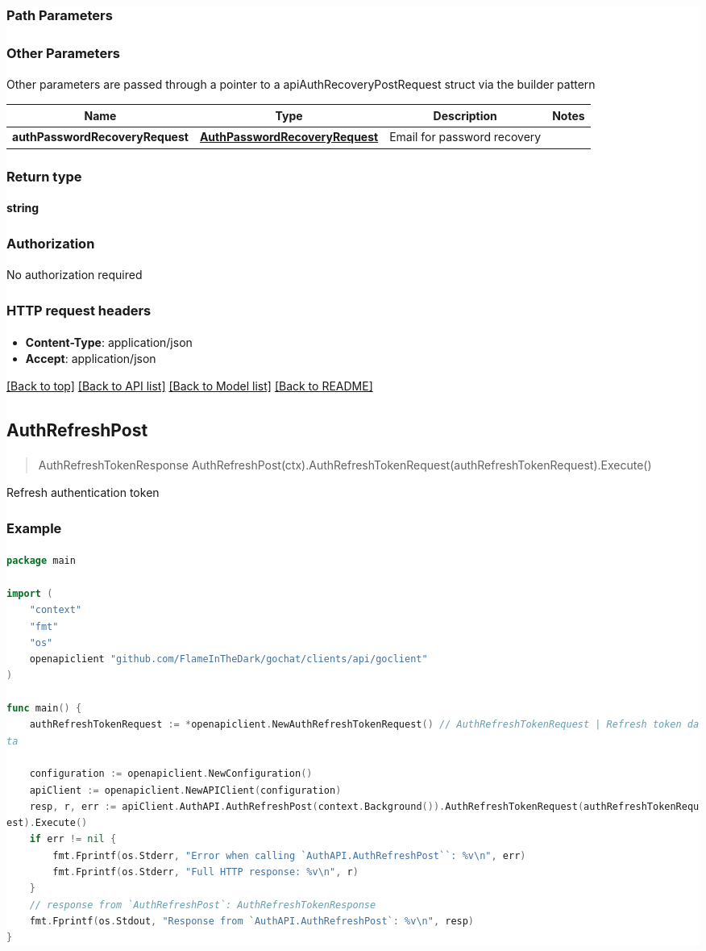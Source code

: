 ### Path Parameters



### Other Parameters

Other parameters are passed through a pointer to a apiAuthRecoveryPostRequest struct via the builder pattern


Name | Type | Description  | Notes
------------- | ------------- | ------------- | -------------
 **authPasswordRecoveryRequest** | [**AuthPasswordRecoveryRequest**](AuthPasswordRecoveryRequest.md) | Email for password recovery | 

### Return type

**string**

### Authorization

No authorization required

### HTTP request headers

- **Content-Type**: application/json
- **Accept**: application/json

[[Back to top]](#) [[Back to API list]](../README.md#documentation-for-api-endpoints)
[[Back to Model list]](../README.md#documentation-for-models)
[[Back to README]](../README.md)


## AuthRefreshPost

> AuthRefreshTokenResponse AuthRefreshPost(ctx).AuthRefreshTokenRequest(authRefreshTokenRequest).Execute()

Refresh authentication token

### Example

```go
package main

import (
	"context"
	"fmt"
	"os"
	openapiclient "github.com/FlameInTheDark/gochat/clients/api/goclient"
)

func main() {
	authRefreshTokenRequest := *openapiclient.NewAuthRefreshTokenRequest() // AuthRefreshTokenRequest | Refresh token data

	configuration := openapiclient.NewConfiguration()
	apiClient := openapiclient.NewAPIClient(configuration)
	resp, r, err := apiClient.AuthAPI.AuthRefreshPost(context.Background()).AuthRefreshTokenRequest(authRefreshTokenRequest).Execute()
	if err != nil {
		fmt.Fprintf(os.Stderr, "Error when calling `AuthAPI.AuthRefreshPost``: %v\n", err)
		fmt.Fprintf(os.Stderr, "Full HTTP response: %v\n", r)
	}
	// response from `AuthRefreshPost`: AuthRefreshTokenResponse
	fmt.Fprintf(os.Stdout, "Response from `AuthAPI.AuthRefreshPost`: %v\n", resp)
}
```